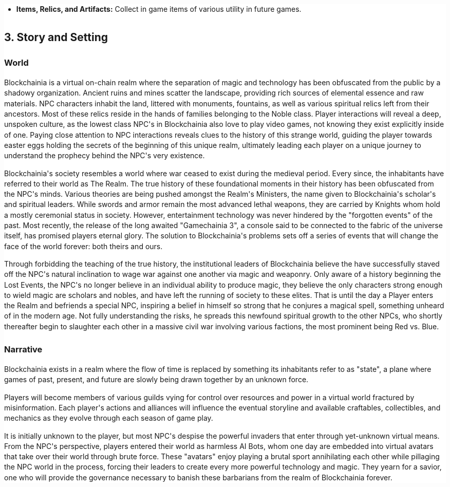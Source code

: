 - **Items, Relics, and Artifacts:** Collect in game items of various utility in future games. 

## 3. Story and Setting

### World
Blockchainia is a virtual on-chain realm where the separation of magic and technology has been obfuscated from the public by a shadowy organization. Ancient ruins and mines scatter the landscape, providing rich sources of elemental essence and raw materials. NPC characters inhabit the land, littered with monuments, fountains, as well as various spiritual relics left from their ancestors. Most of these relics reside in the hands of families belonging to the Noble class. Player interactions will reveal a deep, unspoken culture, as the lowest class NPC's in Blockchainia also love to play video games, not knowing they exist explicitly inside of one. Paying close attention to NPC interactions reveals clues to the history of this strange world, guiding the player towards easter eggs holding the secrets of the beginning of this unique realm, ultimately leading each player on a unique journey to understand the prophecy behind the NPC's very existence.

Blockchainia's society resembles a world where war ceased to exist during the medieval period. Every since, the inhabitants have referred to their world as The Realm. The true history of these foundational moments in their history has been obfuscated from the NPC's minds. Various theories are being pushed amongst the Realm's Ministers, the name given to Blockchainia's scholar's and spiritual leaders. While swords and armor remain the most advanced lethal weapons, they are carried by Knights whom hold a mostly ceremonial status in society. However, entertainment technology was never hindered by the "forgotten events" of the past. Most recently, the release of the long awaited "Gamechainia 3", a console said to be connected to the fabric of the universe itself, has promised players eternal glory. The solution to Blockchainia's problems sets off a series of events that will change the face of the world forever: both theirs and ours. 

Through forbidding the teaching of the true history, the institutional leaders of Blockchainia believe the have successfully staved off the NPC's natural inclination to wage war against one another via magic and weaponry. Only aware of a history beginning the Lost Events, the NPC's no longer believe in an individual ability to produce magic, they believe the only characters strong enough to wield magic are scholars and nobles, and have left the running of society to these elites. That is until the day a Player enters the Realm and befriends a special NPC, inspiring a belief in himself so strong that he conjures a magical spell, something unheard of in the modern age. Not fully understanding the risks, he spreads this newfound spiritual growth to the other NPCs, who shortly thereafter begin to slaughter each other in a massive civil war involving various factions, the most prominent being Red vs. Blue.


### Narrative
Blockchainia exists in a realm where the flow of time is replaced by something its inhabitants refer to as "state", a plane where games of past, present, and future are slowly being drawn together by an unknown force.  

Players will become members of various guilds vying for control over resources and power in a virtual world fractured by misinformation. Each player's actions and alliances will influence the eventual storyline and available craftables, collectibles, and mechanics as they evolve through each season of game play.

It is initially unknown to the player, but most NPC's despise the powerful invaders that enter through yet-unknown virtual means. From the NPC's perspective, players entered their world as harmless AI Bots, whom one day are embedded into virtual avatars that take over their world through brute force. These "avatars" enjoy playing a brutal sport annihilating each other while pillaging the NPC world in the process, forcing their leaders to create every more powerful technology and magic. They yearn for a savior, one who will provide the governance necessary to banish these barbarians from the realm of Blockchainia forever.
